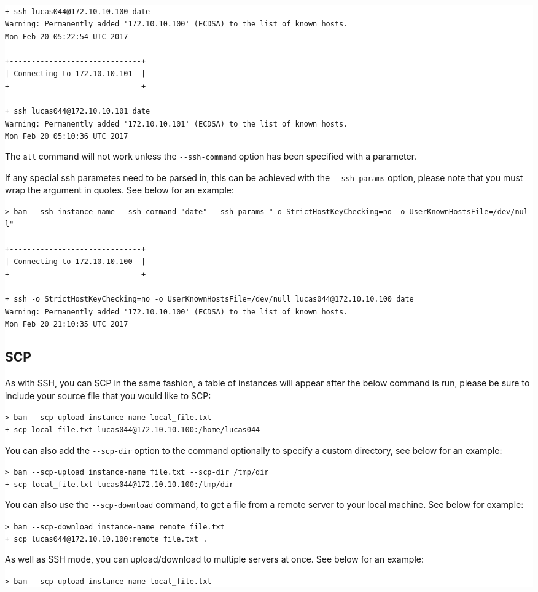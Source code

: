     + ssh lucas044@172.10.10.100 date
    Warning: Permanently added '172.10.10.100' (ECDSA) to the list of known hosts.
    Mon Feb 20 05:22:54 UTC 2017

    +------------------------------+
    | Connecting to 172.10.10.101  |
    +------------------------------+

    + ssh lucas044@172.10.10.101 date
    Warning: Permanently added '172.10.10.101' (ECDSA) to the list of known hosts.
    Mon Feb 20 05:10:36 UTC 2017

The `all` command will not work unless the `--ssh-command` option has been specified
with a parameter.

If any special ssh parametes need to be parsed in, this can be achieved with the
`--ssh-params` option, please note that you must wrap the argument in quotes. See
below for an example:

    > bam --ssh instance-name --ssh-command "date" --ssh-params "-o StrictHostKeyChecking=no -o UserKnownHostsFile=/dev/null"

    +------------------------------+
    | Connecting to 172.10.10.100  |
    +------------------------------+

    + ssh -o StrictHostKeyChecking=no -o UserKnownHostsFile=/dev/null lucas044@172.10.10.100 date
    Warning: Permanently added '172.10.10.100' (ECDSA) to the list of known hosts.
    Mon Feb 20 21:10:35 UTC 2017

SCP
---

As with SSH, you can SCP in the same fashion, a table of instances will appear after the below
command is run, please be sure to include your source file that you would like to SCP:

    > bam --scp-upload instance-name local_file.txt
    + scp local_file.txt lucas044@172.10.10.100:/home/lucas044

You can also add the `--scp-dir` option to the command optionally to specify a custom directory, see
below for an example:

    > bam --scp-upload instance-name file.txt --scp-dir /tmp/dir
    + scp local_file.txt lucas044@172.10.10.100:/tmp/dir

You can also use the `--scp-download` command, to get a file from a remote server to your local
machine. See below for example:

    > bam --scp-download instance-name remote_file.txt
    + scp lucas044@172.10.10.100:remote_file.txt .

As well as SSH mode, you can upload/download to multiple servers at once. See below for an
example:

    > bam --scp-upload instance-name local_file.txt
